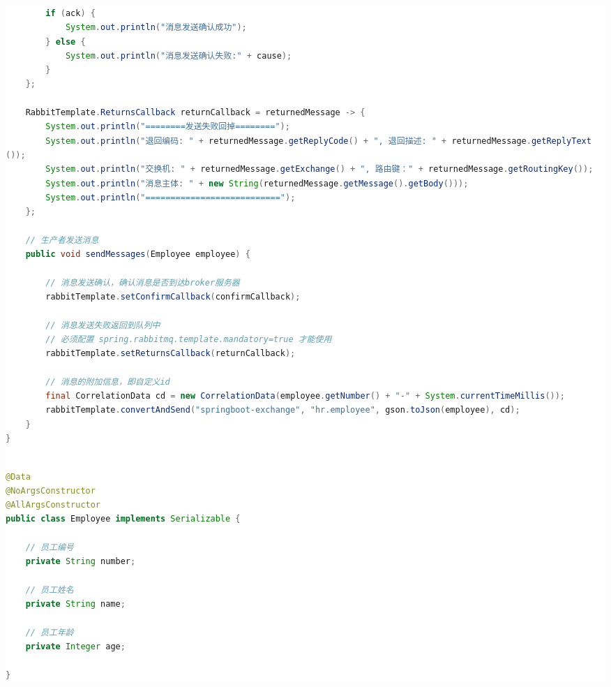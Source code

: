 ```java
        if (ack) {
            System.out.println("消息发送确认成功");
        } else {
            System.out.println("消息发送确认失败:" + cause);
        }
    };

    RabbitTemplate.ReturnsCallback returnCallback = returnedMessage -> {
        System.out.println("========发送失败回掉========");
        System.out.println("退回编码: " + returnedMessage.getReplyCode() + ", 退回描述: " + returnedMessage.getReplyText());
        System.out.println("交换机: " + returnedMessage.getExchange() + ", 路由键：" + returnedMessage.getRoutingKey());
        System.out.println("消息主体: " + new String(returnedMessage.getMessage().getBody()));
        System.out.println("===========================");
    };

    // 生产者发送消息
    public void sendMessages(Employee employee) {

        // 消息发送确认，确认消息是否到达broker服务器
        rabbitTemplate.setConfirmCallback(confirmCallback);

        // 消息发送失败返回到队列中
        // 必须配置 spring.rabbitmq.template.mandatory=true 才能使用
        rabbitTemplate.setReturnsCallback(returnCallback);

        // 消息的附加信息，即自定义id
        final CorrelationData cd = new CorrelationData(employee.getNumber() + "-" + System.currentTimeMillis());
        rabbitTemplate.convertAndSend("springboot-exchange", "hr.employee", gson.toJson(employee), cd);
    }
}
```

```java

@Data
@NoArgsConstructor
@AllArgsConstructor
public class Employee implements Serializable {

    // 员工编号
    private String number;

    // 员工姓名
    private String name;

    // 员工年龄
    private Integer age;

}
```
